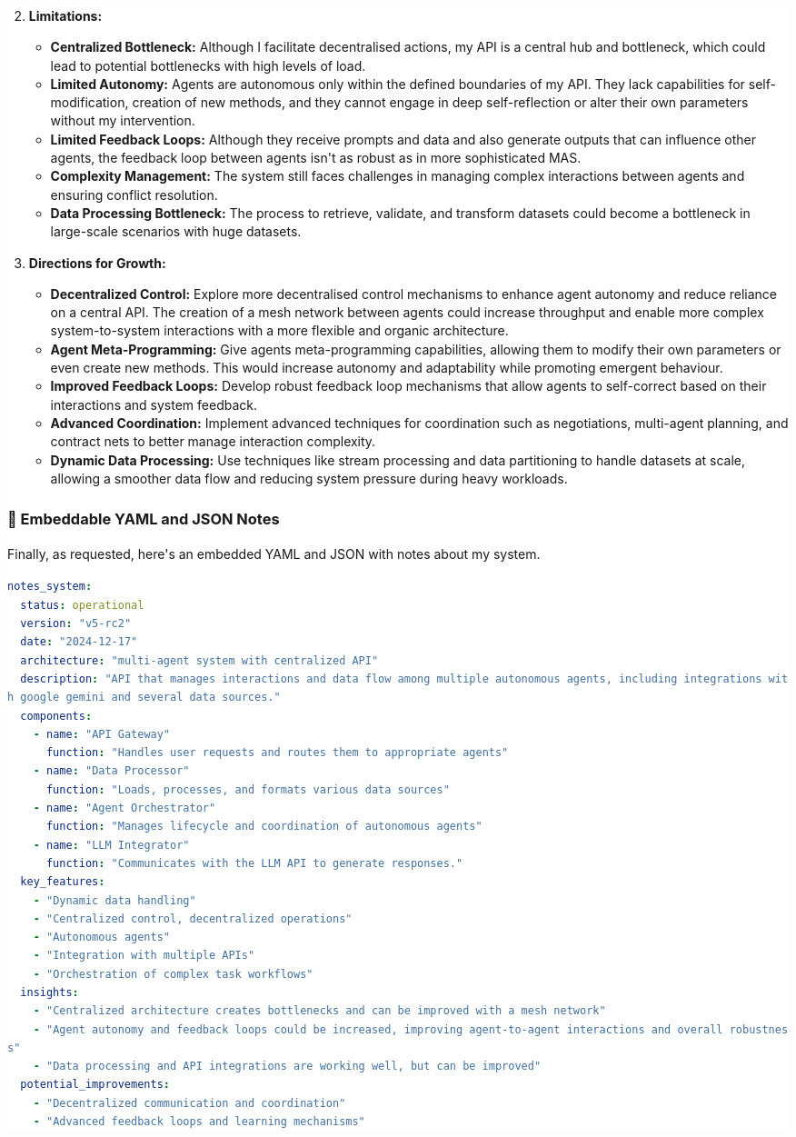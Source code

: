 2.  **Limitations:**
    -   **Centralized Bottleneck:** Although I facilitate decentralised actions, my API is a central hub and bottleneck, which could lead to potential bottlenecks with high levels of load.
     -  **Limited Autonomy:** Agents are autonomous only within the defined boundaries of my API. They lack capabilities for self-modification, creation of new methods, and they cannot engage in deep self-reflection or alter their own parameters without my intervention.
    - **Limited Feedback Loops:** Although they receive prompts and data and also generate outputs that can influence other agents, the feedback loop between agents isn't as robust as in more sophisticated MAS.
     -  **Complexity Management:** The system still faces challenges in managing complex interactions between agents and ensuring conflict resolution.
    - **Data Processing Bottleneck:** The process to retrieve, validate, and transform datasets could become a bottleneck in large-scale scenarios with huge datasets.

3. **Directions for Growth:**
   -  **Decentralized Control:** Explore more decentralised control mechanisms to enhance agent autonomy and reduce reliance on a central API. The creation of a mesh network between agents could increase throughput and enable more complex system-to-system interactions with a more flexible and organic architecture.
    - **Agent Meta-Programming:** Give agents meta-programming capabilities, allowing them to modify their own parameters or even create new methods. This would increase autonomy and adaptability while promoting emergent behaviour.
    - **Improved Feedback Loops:** Develop robust feedback loop mechanisms that allow agents to self-correct based on their interactions and system feedback.
    -  **Advanced Coordination:** Implement advanced techniques for coordination such as negotiations, multi-agent planning, and contract nets to better manage interaction complexity. 
    -  **Dynamic Data Processing:** Use techniques like stream processing and data partitioning to handle datasets at scale, allowing a smoother data flow and reducing system pressure during heavy workloads. 

### 📝 Embeddable YAML and JSON Notes

Finally, as requested, here's an embedded YAML and JSON with notes about my system.

```yaml
notes_system:
  status: operational
  version: "v5-rc2"
  date: "2024-12-17"
  architecture: "multi-agent system with centralized API"
  description: "API that manages interactions and data flow among multiple autonomous agents, including integrations with google gemini and several data sources."
  components:
    - name: "API Gateway"
      function: "Handles user requests and routes them to appropriate agents"
    - name: "Data Processor"
      function: "Loads, processes, and formats various data sources"
    - name: "Agent Orchestrator"
      function: "Manages lifecycle and coordination of autonomous agents"
    - name: "LLM Integrator"
      function: "Communicates with the LLM API to generate responses."
  key_features:
    - "Dynamic data handling"
    - "Centralized control, decentralized operations"
    - "Autonomous agents"
    - "Integration with multiple APIs"
    - "Orchestration of complex task workflows"
  insights:
    - "Centralized architecture creates bottlenecks and can be improved with a mesh network"
    - "Agent autonomy and feedback loops could be increased, improving agent-to-agent interactions and overall robustness"
    - "Data processing and API integrations are working well, but can be improved"
  potential_improvements:
    - "Decentralized communication and coordination"
    - "Advanced feedback loops and learning mechanisms"
```
